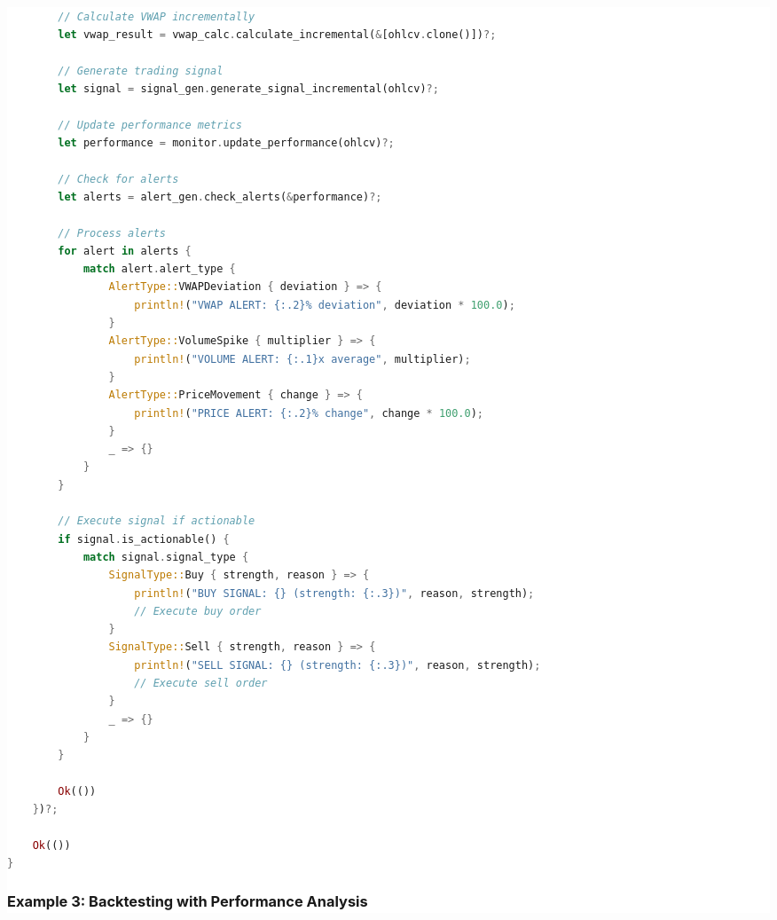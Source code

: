 ```rust
        // Calculate VWAP incrementally
        let vwap_result = vwap_calc.calculate_incremental(&[ohlcv.clone()])?;
        
        // Generate trading signal
        let signal = signal_gen.generate_signal_incremental(ohlcv)?;
        
        // Update performance metrics
        let performance = monitor.update_performance(ohlcv)?;
        
        // Check for alerts
        let alerts = alert_gen.check_alerts(&performance)?;
        
        // Process alerts
        for alert in alerts {
            match alert.alert_type {
                AlertType::VWAPDeviation { deviation } => {
                    println!("VWAP ALERT: {:.2}% deviation", deviation * 100.0);
                }
                AlertType::VolumeSpike { multiplier } => {
                    println!("VOLUME ALERT: {:.1}x average", multiplier);
                }
                AlertType::PriceMovement { change } => {
                    println!("PRICE ALERT: {:.2}% change", change * 100.0);
                }
                _ => {}
            }
        }
        
        // Execute signal if actionable
        if signal.is_actionable() {
            match signal.signal_type {
                SignalType::Buy { strength, reason } => {
                    println!("BUY SIGNAL: {} (strength: {:.3})", reason, strength);
                    // Execute buy order
                }
                SignalType::Sell { strength, reason } => {
                    println!("SELL SIGNAL: {} (strength: {:.3})", reason, strength);
                    // Execute sell order
                }
                _ => {}
            }
        }
        
        Ok(())
    })?;
    
    Ok(())
}
```

### Example 3: Backtesting with Performance Analysis
